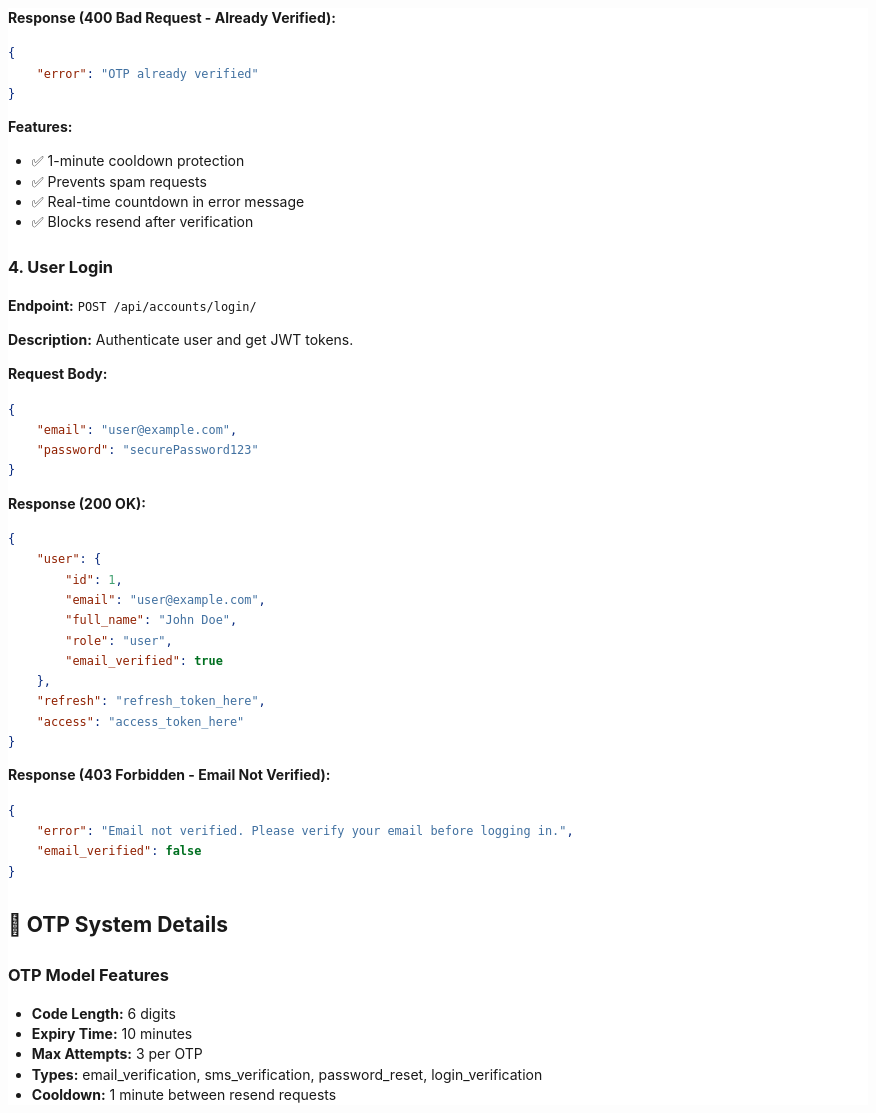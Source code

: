 **Response (400 Bad Request - Already Verified):**
```json
{
    "error": "OTP already verified"
}
```

**Features:**
- ✅ 1-minute cooldown protection
- ✅ Prevents spam requests
- ✅ Real-time countdown in error message
- ✅ Blocks resend after verification

### 4. User Login
**Endpoint:** `POST /api/accounts/login/`

**Description:** Authenticate user and get JWT tokens.

**Request Body:**
```json
{
    "email": "user@example.com",
    "password": "securePassword123"
}
```

**Response (200 OK):**
```json
{
    "user": {
        "id": 1,
        "email": "user@example.com",
        "full_name": "John Doe",
        "role": "user",
        "email_verified": true
    },
    "refresh": "refresh_token_here",
    "access": "access_token_here"
}
```

**Response (403 Forbidden - Email Not Verified):**
```json
{
    "error": "Email not verified. Please verify your email before logging in.",
    "email_verified": false
}
```

## 🔄 OTP System Details

### OTP Model Features
- **Code Length:** 6 digits
- **Expiry Time:** 10 minutes
- **Max Attempts:** 3 per OTP
- **Types:** email_verification, sms_verification, password_reset, login_verification
- **Cooldown:** 1 minute between resend requests
